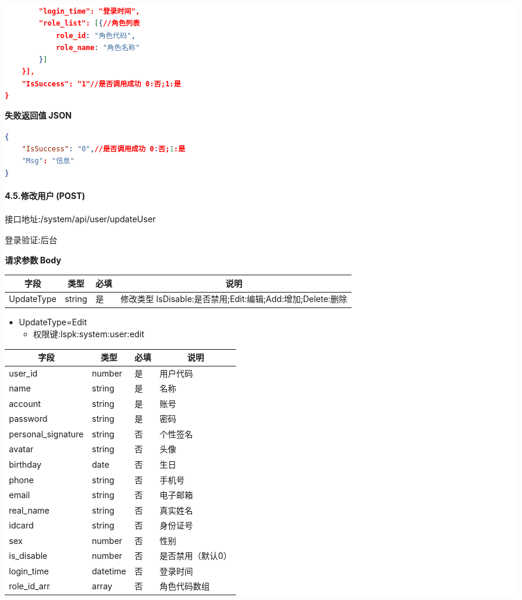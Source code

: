```json
        "login_time": "登录时间",
        "role_list": [{//角色列表
            role_id: "角色代码",
            role_name: "角色名称"
        }]
	}],
  	"IsSuccess": "1"//是否调用成功 0:否;1:是
}
```

**失败返回值 JSON**

```json
{
  	"IsSuccess": "0",//是否调用成功 0:否;1:是
  	"Msg": "信息"
}
```

#### 4.5.修改用户 (POST) 

接口地址:/system/api/user/updateUser

登录验证:后台

**请求参数 Body**

| 字段       | 类型   | 必填 | 说明                                                       |
| ---------- | ------ | ---- | ---------------------------------------------------------- |
| UpdateType | string | 是   | 修改类型 IsDisable:是否禁用;Edit:编辑;Add:增加;Delete:删除 |

- UpdateType=Edit
  - 权限键:lspk:system:user:edit

| 字段               | 类型     | 必填 | 说明              |
| ------------------ | -------- | ---- | ----------------- |
| user_id            | number   | 是   | 用户代码          |
| name               | string   | 是   | 名称              |
| account            | string   | 是   | 账号              |
| password           | string   | 是   | 密码              |
| personal_signature | string   | 否   | 个性签名          |
| avatar             | string   | 否   | 头像              |
| birthday           | date     | 否   | 生日              |
| phone              | string   | 否   | 手机号            |
| email              | string   | 否   | 电子邮箱          |
| real_name          | string   | 否   | 真实姓名          |
| idcard             | string   | 否   | 身份证号          |
| sex                | number   | 否   | 性别              |
| is_disable         | number   | 否   | 是否禁用（默认0） |
| login_time         | datetime | 否   | 登录时间          |
| role_id_arr        | array    | 否   | 角色代码数组      |
